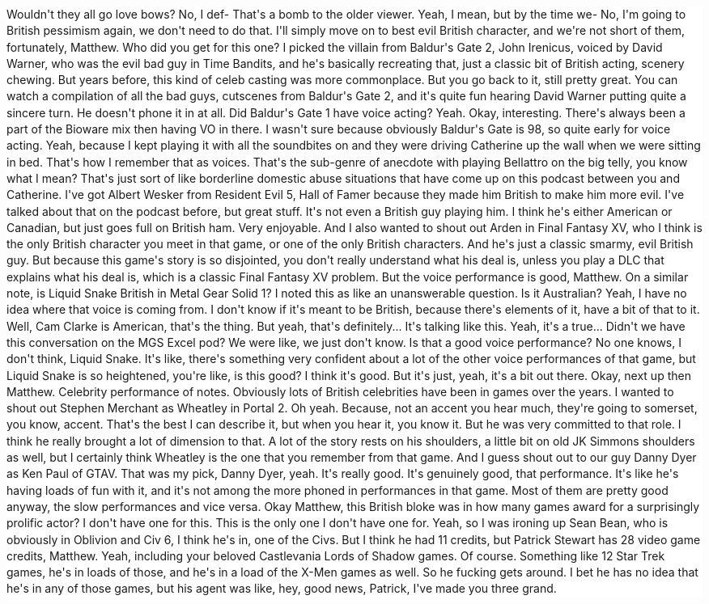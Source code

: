 Wouldn't they all go love bows?
No, I def-
That's a bomb to the older viewer.
Yeah, I mean, but by the time we- No, I'm going to British pessimism again, we don't need to do that. I'll simply move on to best evil British character, and we're not short of them, fortunately, Matthew.
Who did you get for this one?
I picked the villain from Baldur's Gate 2, John Irenicus, voiced by David Warner, who was the evil bad guy in Time Bandits, and he's basically recreating that, just a classic bit of British acting, scenery chewing. But years before, this kind of celeb casting was more commonplace. But you go back to it, still pretty great.
You can watch a compilation of all the bad guys, cutscenes from Baldur's Gate 2, and it's quite fun hearing David Warner putting quite a sincere turn. He doesn't phone it in at all.
Did Baldur's Gate 1 have voice acting? Yeah. Okay, interesting.
There's always been a part of the Bioware mix then having VO in there. I wasn't sure because obviously Baldur's Gate is 98, so quite early for voice acting.
Yeah, because I kept playing it with all the soundbites on and they were driving Catherine up the wall when we were sitting in bed. That's how I remember that as voices.
That's the sub-genre of anecdote with playing Bellattro on the big telly, you know what I mean? That's just sort of like borderline domestic abuse situations that have come up on this podcast between you and Catherine. I've got Albert Wesker from Resident Evil 5, Hall of Famer because they made him British to make him more evil.
I've talked about that on the podcast before, but great stuff. It's not even a British guy playing him. I think he's either American or Canadian, but just goes full on British ham.
Very enjoyable. And I also wanted to shout out Arden in Final Fantasy XV, who I think is the only British character you meet in that game, or one of the only British characters. And he's just a classic smarmy, evil British guy.
But because this game's story is so disjointed, you don't really understand what his deal is, unless you play a DLC that explains what his deal is, which is a classic Final Fantasy XV problem. But the voice performance is good, Matthew.
On a similar note, is Liquid Snake British in Metal Gear Solid 1?
I noted this as like an unanswerable question. Is it Australian?
Yeah, I have no idea where that voice is coming from. I don't know if it's meant to be British, because there's elements of it, have a bit of that to it.
Well, Cam Clarke is American, that's the thing. But yeah, that's definitely... It's talking like this.
Yeah, it's a true... Didn't we have this conversation on the MGS Excel pod? We were like, we just don't know.
Is that a good voice performance? No one knows, I don't think, Liquid Snake. It's like, there's something very confident about a lot of the other voice performances of that game, but Liquid Snake is so heightened, you're like, is this good?
I think it's good. But it's just, yeah, it's a bit out there. Okay, next up then Matthew.
Celebrity performance of notes. Obviously lots of British celebrities have been in games over the years. I wanted to shout out Stephen Merchant as Wheatley in Portal 2.
Oh yeah. Because, not an accent you hear much, they're going to somerset, you know, accent. That's the best I can describe it, but when you hear it, you know it.
But he was very committed to that role. I think he really brought a lot of dimension to that. A lot of the story rests on his shoulders, a little bit on old JK Simmons shoulders as well, but I certainly think Wheatley is the one that you remember from that game.
And I guess shout out to our guy Danny Dyer as Ken Paul of GTAV.
That was my pick, Danny Dyer, yeah.
It's really good. It's genuinely good, that performance. It's like he's having loads of fun with it, and it's not among the more phoned in performances in that game.
Most of them are pretty good anyway, the slow performances and vice versa. Okay Matthew, this British bloke was in how many games award for a surprisingly prolific actor?
I don't have one for this. This is the only one I don't have one for.
Yeah, so I was ironing up Sean Bean, who is obviously in Oblivion and Civ 6, I think he's in, one of the Civs. But I think he had 11 credits, but Patrick Stewart has 28 video game credits, Matthew. Yeah, including your beloved Castlevania Lords of Shadow games.
Of course.
Something like 12 Star Trek games, he's in loads of those, and he's in a load of the X-Men games as well. So he fucking gets around. I bet he has no idea that he's in any of those games, but his agent was like, hey, good news, Patrick, I've made you three grand.